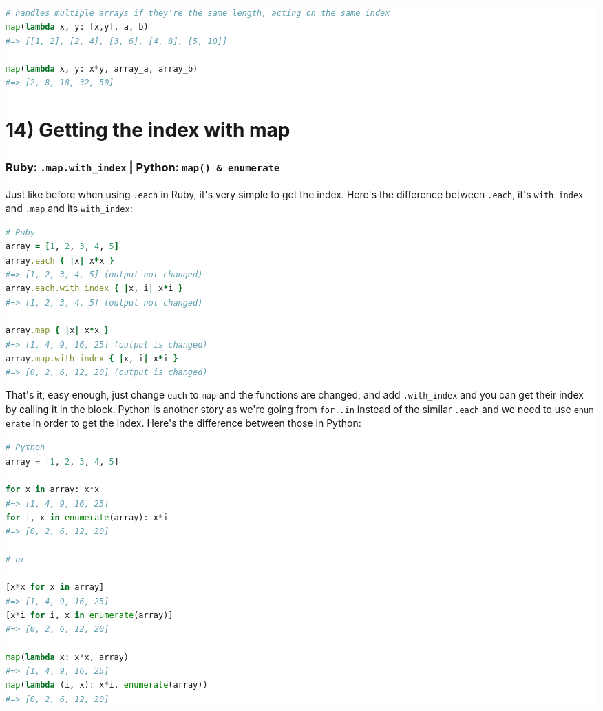 ```python
# handles multiple arrays if they're the same length, acting on the same index
map(lambda x, y: [x,y], a, b)
#=> [[1, 2], [2, 4], [3, 6], [4, 8], [5, 10]]

map(lambda x, y: x*y, array_a, array_b)
#=> [2, 8, 18, 32, 50]
```

# 14) Getting the index with map
### Ruby: `.map.with_index` | Python: `map() & enumerate`

Just like before when using `.each` in Ruby, it's very simple to get the index. Here's the difference between `.each`, it's `with_index` and `.map` and its `with_index`:

```ruby
# Ruby
array = [1, 2, 3, 4, 5]
array.each { |x| x*x }
#=> [1, 2, 3, 4, 5] (output not changed)
array.each.with_index { |x, i| x*i }
#=> [1, 2, 3, 4, 5] (output not changed)

array.map { |x| x*x }
#=> [1, 4, 9, 16, 25] (output is changed)
array.map.with_index { |x, i| x*i }
#=> [0, 2, 6, 12, 20] (output is changed)
```

That's it, easy enough, just change `each` to `map` and the functions are changed, and add `.with_index` and you can get their index by calling it in the block. Python is another story as we're going from `for..in` instead of the similar `.each` and we need to use `enumerate` in order to get the index. Here's the difference between those in Python:

```python
# Python
array = [1, 2, 3, 4, 5]

for x in array: x*x
#=> [1, 4, 9, 16, 25]
for i, x in enumerate(array): x*i
#=> [0, 2, 6, 12, 20]

# or

[x*x for x in array]
#=> [1, 4, 9, 16, 25]
[x*i for i, x in enumerate(array)]
#=> [0, 2, 6, 12, 20]

map(lambda x: x*x, array)
#=> [1, 4, 9, 16, 25]
map(lambda (i, x): x*i, enumerate(array))
#=> [0, 2, 6, 12, 20]
```
